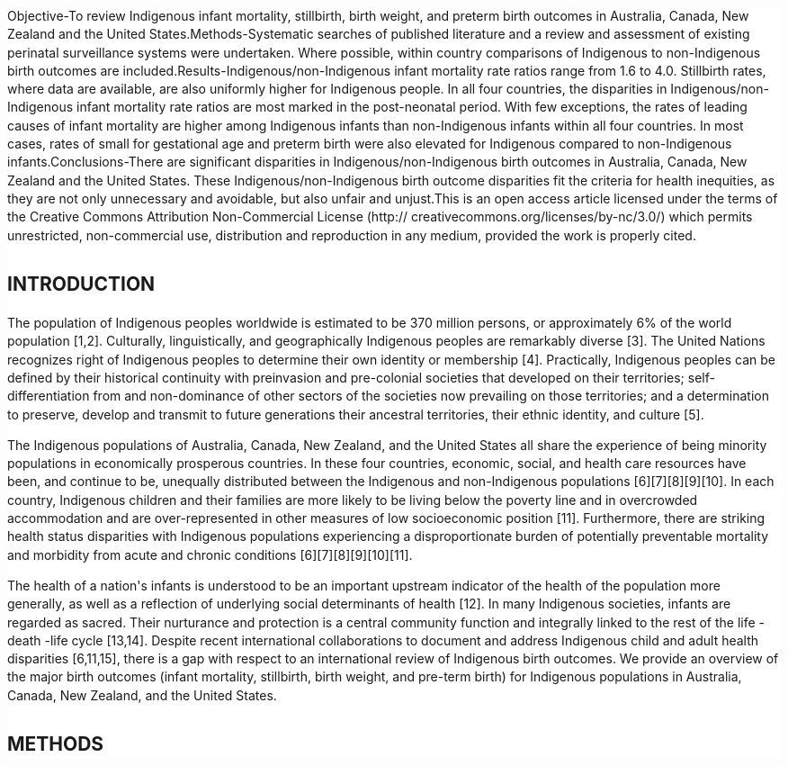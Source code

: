 Objective-To review Indigenous infant mortality, stillbirth, birth weight, and preterm birth outcomes in Australia, Canada, New Zealand and the United States.Methods-Systematic searches of published literature and a review and assessment of existing perinatal surveillance systems were undertaken. Where possible, within country comparisons of Indigenous to non-Indigenous birth outcomes are included.Results-Indigenous/non-Indigenous infant mortality rate ratios range from 1.6 to 4.0. Stillbirth rates, where data are available, are also uniformly higher for Indigenous people. In all four countries, the disparities in Indigenous/non-Indigenous infant mortality rate ratios are most marked in the post-neonatal period. With few exceptions, the rates of leading causes of infant mortality are higher among Indigenous infants than non-Indigenous infants within all four countries. In most cases, rates of small for gestational age and preterm birth were also elevated for Indigenous compared to non-Indigenous infants.Conclusions-There are significant disparities in Indigenous/non-Indigenous birth outcomes in Australia, Canada, New Zealand and the United States. These Indigenous/non-Indigenous birth outcome disparities fit the criteria for health inequities, as they are not only unnecessary and avoidable, but also unfair and unjust.This is an open access article licensed under the terms of the Creative Commons Attribution Non-Commercial License (http:// creativecommons.org/licenses/by-nc/3.0/) which permits unrestricted, non-commercial use, distribution and reproduction in any medium, provided the work is properly cited.

## INTRODUCTION

The population of Indigenous peoples worldwide is estimated to be 370 million persons, or approximately 6% of the world population [1,2]. Culturally, linguistically, and geographically Indigenous peoples are remarkably diverse [3]. The United Nations recognizes right of Indigenous peoples to determine their own identity or membership [4]. Practically, Indigenous peoples can be defined by their historical continuity with preinvasion and pre-colonial societies that developed on their territories; self-differentiation from and non-dominance of other sectors of the societies now prevailing on those territories; and a determination to preserve, develop and transmit to future generations their ancestral territories, their ethnic identity, and culture [5].

The Indigenous populations of Australia, Canada, New Zealand, and the United States all share the experience of being minority populations in economically prosperous countries. In these four countries, economic, social, and health care resources have been, and continue to be, unequally distributed between the Indigenous and non-Indigenous populations [6][7][8][9][10]. In each country, Indigenous children and their families are more likely to be living below the poverty line and in overcrowded accommodation and are over-represented in other measures of low socioeconomic position [11]. Furthermore, there are striking health status disparities with Indigenous populations experiencing a disproportionate burden of potentially preventable mortality and morbidity from acute and chronic conditions [6][7][8][9][10][11].

The health of a nation's infants is understood to be an important upstream indicator of the health of the population more generally, as well as a reflection of underlying social determinants of health [12]. In many Indigenous societies, infants are regarded as sacred. Their nurturance and protection is a central community function and integrally linked to the rest of the life -death -life cycle [13,14]. Despite recent international collaborations to document and address Indigenous child and adult health disparities [6,11,15], there is a gap with respect to an international review of Indigenous birth outcomes. We provide an overview of the major birth outcomes (infant mortality, stillbirth, birth weight, and pre-term birth) for Indigenous populations in Australia, Canada, New Zealand, and the United States.


## METHODS
